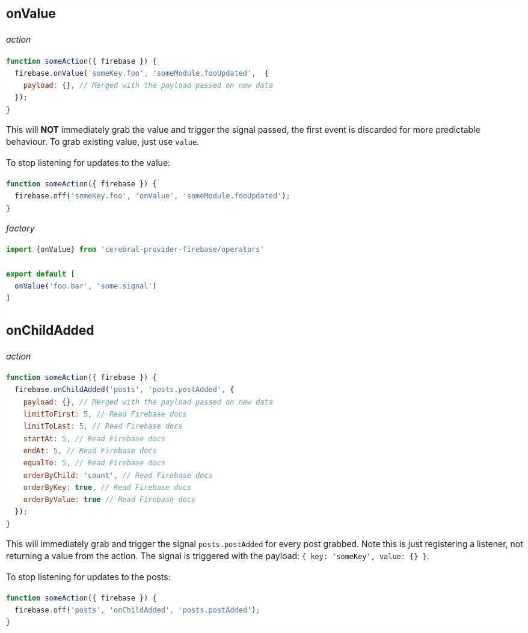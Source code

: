 ## onValue

*action*
```js
function someAction({ firebase }) {
  firebase.onValue('someKey.foo', 'someModule.fooUpdated',  {
    payload: {}, // Merged with the payload passed on new data
  });
}
```
This will **NOT** immediately grab the value and trigger the signal passed, the first event is discarded for more predictable behaviour. To grab existing value, just use `value`.

To stop listening for updates to the value:
```js
function someAction({ firebase }) {
  firebase.off('someKey.foo', 'onValue', 'someModule.fooUpdated');
}
```

*factory*
```javascript
import {onValue} from 'cerebral-provider-firebase/operators'

export default [
  onValue('foo.bar', 'some.signal')
]
```

## onChildAdded

*action*
```js
function someAction({ firebase }) {
  firebase.onChildAdded('posts', 'posts.postAdded', {
    payload: {}, // Merged with the payload passed on new data
    limitToFirst: 5, // Read Firebase docs
    limitToLast: 5, // Read Firebase docs
    startAt: 5, // Read Firebase docs
    endAt: 5, // Read Firebase docs
    equalTo: 5, // Read Firebase docs
    orderByChild: 'count', // Read Firebase docs
    orderByKey: true, // Read Firebase docs
    orderByValue: true // Read Firebase docs
  });
}
```
This will immediately grab and trigger the signal `posts.postAdded` for every post grabbed. Note this is just registering a listener, not returning a value from the action. The signal is triggered with the payload: `{ key: 'someKey', value: {} }`.

To stop listening for updates to the posts:
```js
function someAction({ firebase }) {
  firebase.off('posts', 'onChildAdded', 'posts.postAdded');
}
```
